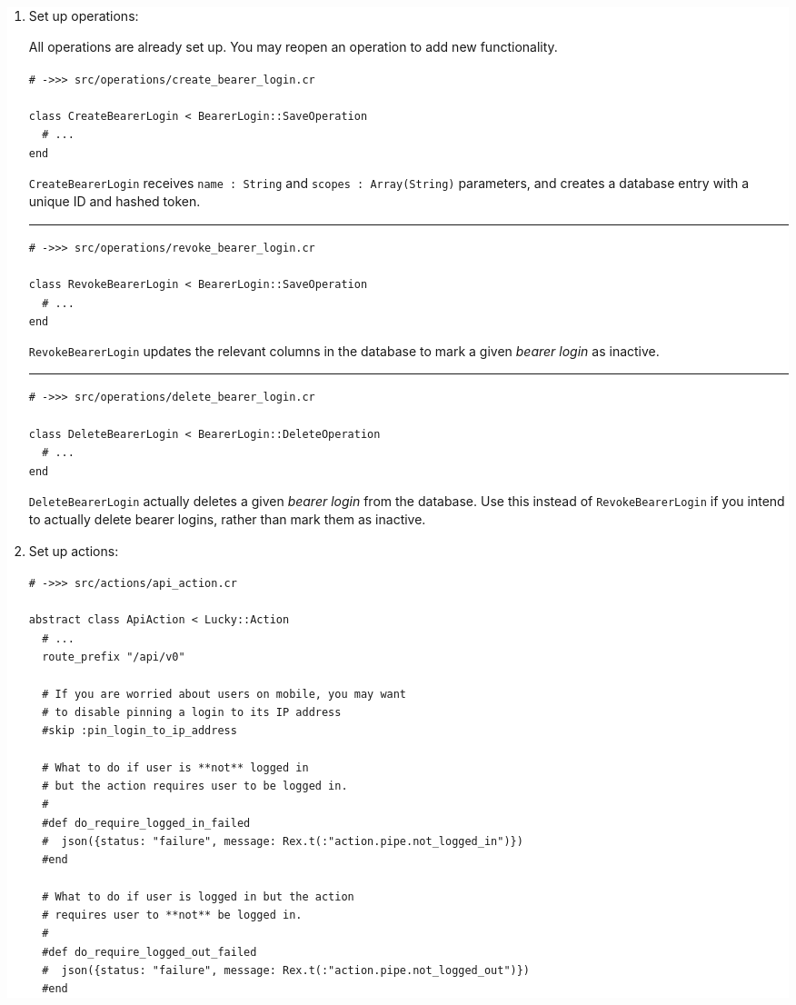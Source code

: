    ```crystal
   ```

1. Set up operations:

   All operations are already set up. You may reopen an operation to add new functionality.

   ```crystal
   # ->>> src/operations/create_bearer_login.cr

   class CreateBearerLogin < BearerLogin::SaveOperation
     # ...
   end
   ```

   `CreateBearerLogin` receives `name : String` and `scopes : Array(String)` parameters, and creates a database entry with a unique ID and hashed token.

   ---
   ```crystal
   # ->>> src/operations/revoke_bearer_login.cr

   class RevokeBearerLogin < BearerLogin::SaveOperation
     # ...
   end
   ```

   `RevokeBearerLogin` updates the relevant columns in the database to mark a given *bearer login* as inactive.

   ---
   ```crystal
   # ->>> src/operations/delete_bearer_login.cr

   class DeleteBearerLogin < BearerLogin::DeleteOperation
     # ...
   end
   ```

   `DeleteBearerLogin` actually deletes a given *bearer login* from the database. Use this instead of `RevokeBearerLogin` if you intend to actually delete bearer logins, rather than mark them as inactive.

1. Set up actions:

   ```crystal
   # ->>> src/actions/api_action.cr

   abstract class ApiAction < Lucky::Action
     # ...
     route_prefix "/api/v0"

     # If you are worried about users on mobile, you may want
     # to disable pinning a login to its IP address
     #skip :pin_login_to_ip_address

     # What to do if user is **not** logged in
     # but the action requires user to be logged in.
     #
     #def do_require_logged_in_failed
     #  json({status: "failure", message: Rex.t(:"action.pipe.not_logged_in")})
     #end

     # What to do if user is logged in but the action
     # requires user to **not** be logged in.
     #
     #def do_require_logged_out_failed
     #  json({status: "failure", message: Rex.t(:"action.pipe.not_logged_out")})
     #end
   ```